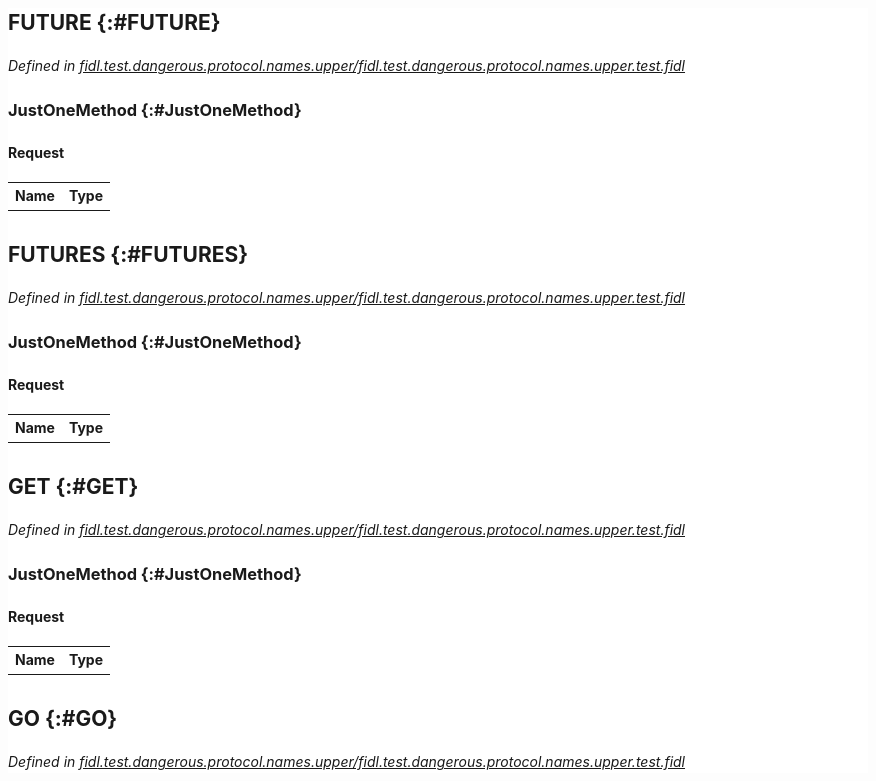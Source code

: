 

## FUTURE {:#FUTURE}
*Defined in [fidl.test.dangerous.protocol.names.upper/fidl.test.dangerous.protocol.names.upper.test.fidl](https://fuchsia.googlesource.com/fuchsia/+/master/garnet/tests/fidl-dangerous-identifiers/fidl/fidl.test.dangerous.protocol.names.upper.test.fidl#79)*


### JustOneMethod {:#JustOneMethod}


#### Request
<table>
    <tr><th>Name</th><th>Type</th></tr>
    </table>



## FUTURES {:#FUTURES}
*Defined in [fidl.test.dangerous.protocol.names.upper/fidl.test.dangerous.protocol.names.upper.test.fidl](https://fuchsia.googlesource.com/fuchsia/+/master/garnet/tests/fidl-dangerous-identifiers/fidl/fidl.test.dangerous.protocol.names.upper.test.fidl#80)*


### JustOneMethod {:#JustOneMethod}


#### Request
<table>
    <tr><th>Name</th><th>Type</th></tr>
    </table>



## GET {:#GET}
*Defined in [fidl.test.dangerous.protocol.names.upper/fidl.test.dangerous.protocol.names.upper.test.fidl](https://fuchsia.googlesource.com/fuchsia/+/master/garnet/tests/fidl-dangerous-identifiers/fidl/fidl.test.dangerous.protocol.names.upper.test.fidl#81)*


### JustOneMethod {:#JustOneMethod}


#### Request
<table>
    <tr><th>Name</th><th>Type</th></tr>
    </table>



## GO {:#GO}
*Defined in [fidl.test.dangerous.protocol.names.upper/fidl.test.dangerous.protocol.names.upper.test.fidl](https://fuchsia.googlesource.com/fuchsia/+/master/garnet/tests/fidl-dangerous-identifiers/fidl/fidl.test.dangerous.protocol.names.upper.test.fidl#82)*
